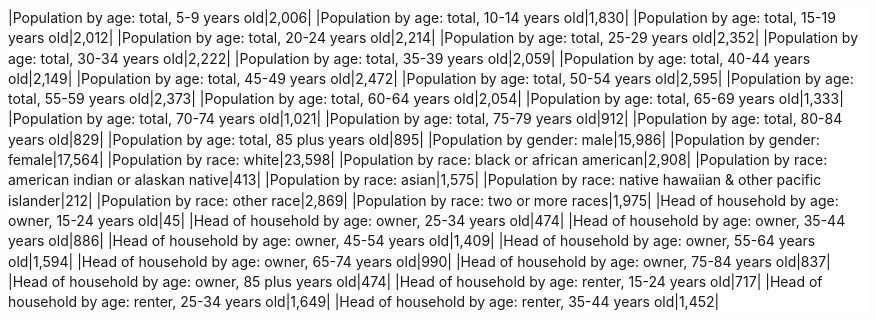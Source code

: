 |Population by age: total, 5-9 years old|2,006|
|Population by age: total, 10-14 years old|1,830|
|Population by age: total, 15-19 years old|2,012|
|Population by age: total, 20-24 years old|2,214|
|Population by age: total, 25-29 years old|2,352|
|Population by age: total, 30-34 years old|2,222|
|Population by age: total, 35-39 years old|2,059|
|Population by age: total, 40-44 years old|2,149|
|Population by age: total, 45-49 years old|2,472|
|Population by age: total, 50-54 years old|2,595|
|Population by age: total, 55-59 years old|2,373|
|Population by age: total, 60-64 years old|2,054|
|Population by age: total, 65-69 years old|1,333|
|Population by age: total, 70-74 years old|1,021|
|Population by age: total, 75-79 years old|912|
|Population by age: total, 80-84 years old|829|
|Population by age: total, 85 plus years old|895|
|Population by gender: male|15,986|
|Population by gender: female|17,564|
|Population by race: white|23,598|
|Population by race: black or african american|2,908|
|Population by race: american indian or alaskan native|413|
|Population by race: asian|1,575|
|Population by race: native hawaiian & other pacific islander|212|
|Population by race: other race|2,869|
|Population by race: two or more races|1,975|
|Head of household by age: owner, 15-24 years old|45|
|Head of household by age: owner, 25-34 years old|474|
|Head of household by age: owner, 35-44 years old|886|
|Head of household by age: owner, 45-54 years old|1,409|
|Head of household by age: owner, 55-64 years old|1,594|
|Head of household by age: owner, 65-74 years old|990|
|Head of household by age: owner, 75-84 years old|837|
|Head of household by age: owner, 85 plus years old|474|
|Head of household by age: renter, 15-24 years old|717|
|Head of household by age: renter, 25-34 years old|1,649|
|Head of household by age: renter, 35-44 years old|1,452|
